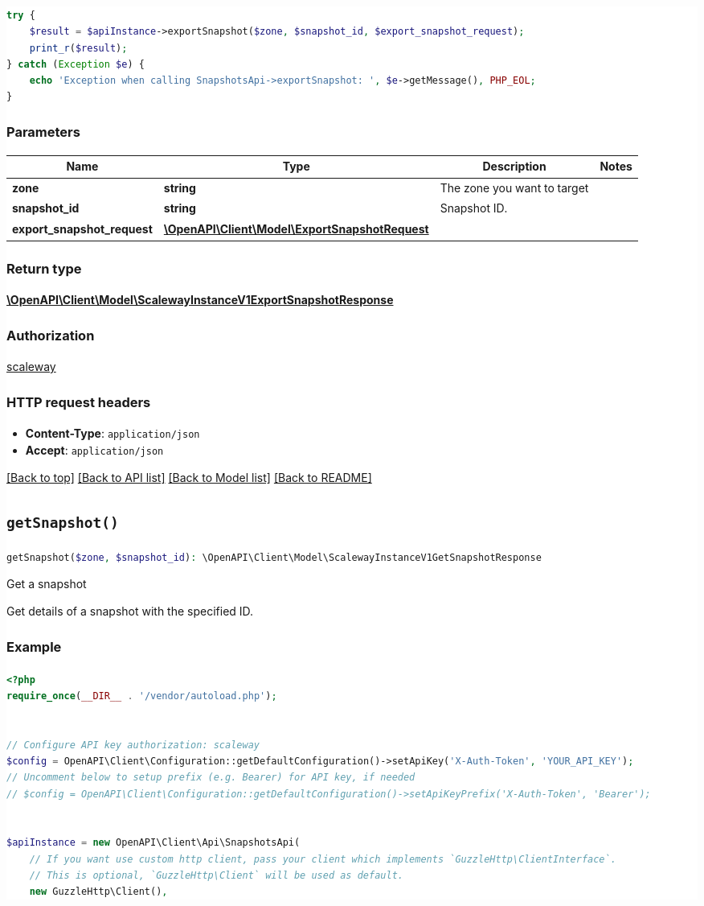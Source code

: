 ```php
try {
    $result = $apiInstance->exportSnapshot($zone, $snapshot_id, $export_snapshot_request);
    print_r($result);
} catch (Exception $e) {
    echo 'Exception when calling SnapshotsApi->exportSnapshot: ', $e->getMessage(), PHP_EOL;
}
```

### Parameters

| Name | Type | Description  | Notes |
| ------------- | ------------- | ------------- | ------------- |
| **zone** | **string**| The zone you want to target | |
| **snapshot_id** | **string**| Snapshot ID. | |
| **export_snapshot_request** | [**\OpenAPI\Client\Model\ExportSnapshotRequest**](../Model/ExportSnapshotRequest.md)|  | |

### Return type

[**\OpenAPI\Client\Model\ScalewayInstanceV1ExportSnapshotResponse**](../Model/ScalewayInstanceV1ExportSnapshotResponse.md)

### Authorization

[scaleway](../../README.md#scaleway)

### HTTP request headers

- **Content-Type**: `application/json`
- **Accept**: `application/json`

[[Back to top]](#) [[Back to API list]](../../README.md#endpoints)
[[Back to Model list]](../../README.md#models)
[[Back to README]](../../README.md)

## `getSnapshot()`

```php
getSnapshot($zone, $snapshot_id): \OpenAPI\Client\Model\ScalewayInstanceV1GetSnapshotResponse
```

Get a snapshot

Get details of a snapshot with the specified ID.

### Example

```php
<?php
require_once(__DIR__ . '/vendor/autoload.php');


// Configure API key authorization: scaleway
$config = OpenAPI\Client\Configuration::getDefaultConfiguration()->setApiKey('X-Auth-Token', 'YOUR_API_KEY');
// Uncomment below to setup prefix (e.g. Bearer) for API key, if needed
// $config = OpenAPI\Client\Configuration::getDefaultConfiguration()->setApiKeyPrefix('X-Auth-Token', 'Bearer');


$apiInstance = new OpenAPI\Client\Api\SnapshotsApi(
    // If you want use custom http client, pass your client which implements `GuzzleHttp\ClientInterface`.
    // This is optional, `GuzzleHttp\Client` will be used as default.
    new GuzzleHttp\Client(),
```